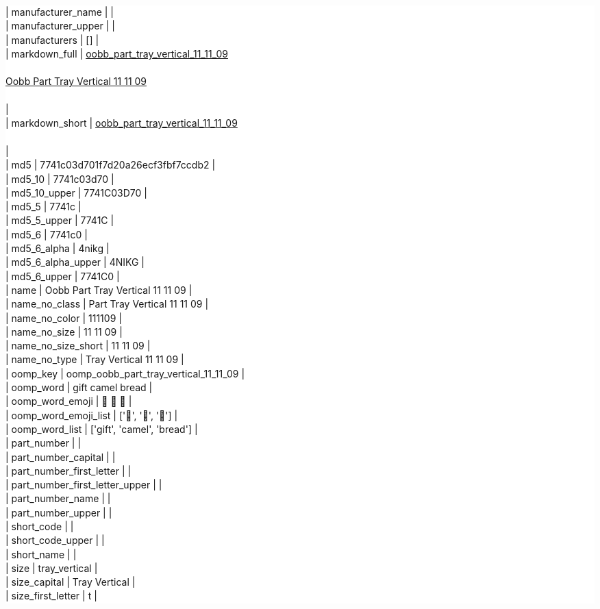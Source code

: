 | manufacturer_name |  |  
| manufacturer_upper |  |  
| manufacturers | [] |  
| markdown_full | [oobb_part_tray_vertical_11_11_09](https://github.com/oomlout/oomlout_oomp_current_version_messy/tree/main/parts/oobb_part_tray_vertical_11_11_09)<br>[](https://github.com/oomlout/oomlout_oomp_current_version_messy/tree/main/parts/oobb_part_tray_vertical_11_11_09)<br>[Oobb Part Tray Vertical 11 11 09](https://github.com/oomlout/oomlout_oomp_current_version_messy/tree/main/parts/oobb_part_tray_vertical_11_11_09)<br><br> |  
| markdown_short | [oobb_part_tray_vertical_11_11_09](https://github.com/oomlout/oomlout_oomp_current_version_messy/tree/main/parts/oobb_part_tray_vertical_11_11_09)<br><br> |  
| md5 | 7741c03d701f7d20a26ecf3fbf7ccdb2 |  
| md5_10 | 7741c03d70 |  
| md5_10_upper | 7741C03D70 |  
| md5_5 | 7741c |  
| md5_5_upper | 7741C |  
| md5_6 | 7741c0 |  
| md5_6_alpha | 4nikg |  
| md5_6_alpha_upper | 4NIKG |  
| md5_6_upper | 7741C0 |  
| name | Oobb Part Tray Vertical 11 11 09 |  
| name_no_class | Part Tray Vertical 11 11 09 |  
| name_no_color | 111109 |  
| name_no_size | 11 11 09 |  
| name_no_size_short | 11 11 09 |  
| name_no_type | Tray Vertical 11 11 09 |  
| oomp_key | oomp_oobb_part_tray_vertical_11_11_09 |  
| oomp_word | gift camel bread |  
| oomp_word_emoji | :gift: :camel: :bread: |  
| oomp_word_emoji_list | [':gift:', ':camel:', ':bread:'] |  
| oomp_word_list | ['gift', 'camel', 'bread'] |  
| part_number |  |  
| part_number_capital |  |  
| part_number_first_letter |  |  
| part_number_first_letter_upper |  |  
| part_number_name |  |  
| part_number_upper |  |  
| short_code |  |  
| short_code_upper |  |  
| short_name |  |  
| size | tray_vertical |  
| size_capital | Tray Vertical |  
| size_first_letter | t |  